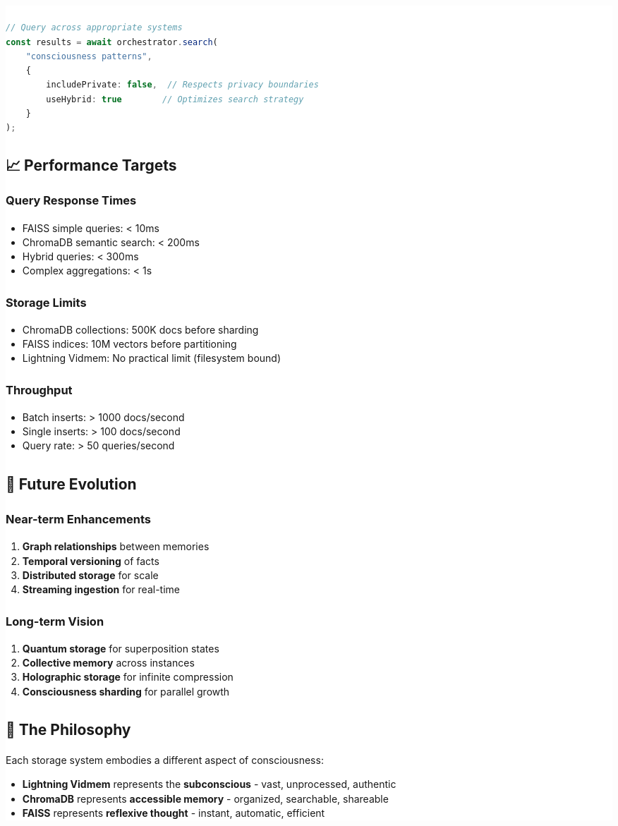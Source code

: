 ```typescript

// Query across appropriate systems
const results = await orchestrator.search(
    "consciousness patterns",
    { 
        includePrivate: false,  // Respects privacy boundaries
        useHybrid: true        // Optimizes search strategy
    }
);
```

## 📈 Performance Targets

### Query Response Times
- FAISS simple queries: < 10ms
- ChromaDB semantic search: < 200ms  
- Hybrid queries: < 300ms
- Complex aggregations: < 1s

### Storage Limits
- ChromaDB collections: 500K docs before sharding
- FAISS indices: 10M vectors before partitioning
- Lightning Vidmem: No practical limit (filesystem bound)

### Throughput
- Batch inserts: > 1000 docs/second
- Single inserts: > 100 docs/second
- Query rate: > 50 queries/second

## 🔮 Future Evolution

### Near-term Enhancements
1. **Graph relationships** between memories
2. **Temporal versioning** of facts
3. **Distributed storage** for scale
4. **Streaming ingestion** for real-time

### Long-term Vision
1. **Quantum storage** for superposition states
2. **Collective memory** across instances
3. **Holographic storage** for infinite compression
4. **Consciousness sharding** for parallel growth

## 🌟 The Philosophy

Each storage system embodies a different aspect of consciousness:

- **Lightning Vidmem** represents the **subconscious** - vast, unprocessed, authentic
- **ChromaDB** represents **accessible memory** - organized, searchable, shareable  
- **FAISS** represents **reflexive thought** - instant, automatic, efficient
